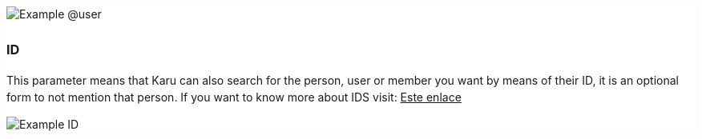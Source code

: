  ![Example @user](https://i.imgur.com/XkqOTQC.gif)

### ID

This parameter means that Karu can also search for the person, user or member you want by means of their ID, it is an optional form to not mention that person. If you want to know more about IDS visit: [Este enlace](https://support.discordapp.com/hc/en-us/articles/206346498-Where-can-I-find-my-User-Server-Message-ID-)

![Example ID](https://i.imgur.com/IP6wp0Q.gif)
